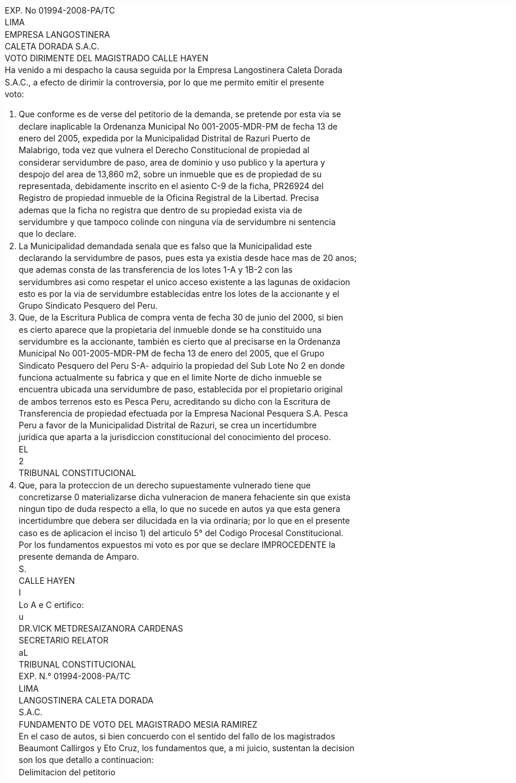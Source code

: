 EXP. No 01994-2008-PA/TC  
LIMA  
EMPRESA LANGOSTINERA  
CALETA DORADA S.A.C.  
VOTO DIRIMENTE DEL MAGISTRADO CALLE HAYEN  
Ha venido a mi despacho la causa seguida por la Empresa Langostinera Caleta Dorada  
S.A.C., a efecto de dirimir la controversia, por lo que me permito emitir el presente  
voto:  
1. Que conforme es de verse del petitorio de la demanda, se pretende por esta via se  
declare inaplicable la Ordenanza Municipal No 001-2005-MDR-PM de fecha 13 de  
enero del 2005, expedida por la Municipalidad Distrital de Razuri Puerto de  
Malabrigo, toda vez que vulnera el Derecho Constitucional de propiedad al  
considerar servidumbre de paso, area de dominio y uso publico y la apertura y  
despojo del area de 13,860 m2, sobre un inmueble que es de propiedad de su  
representada, debidamente inscrito en el asiento C-9 de la ficha, PR26924 del  
Registro de propiedad inmueble de la Oficina Registral de la Libertad. Precisa  
ademas que la ficha no registra que dentro de su propiedad exista via de  
servidumbre y que tampoco colinde con ninguna via de servidumbre ni sentencia  
que lo declare.  
2. La Municipalidad demandada senala que es falso que la Municipalidad este  
declarando la servidumbre de pasos, pues esta ya existia desde hace mas de 20 anos;  
que ademas consta de las transferencia de los lotes 1-A y 1B-2 con las  
servidumbres asi como respetar el unico acceso existente a las lagunas de oxidacion  
esto es por la via de servidumbre establecidas entre los lotes de la accionante y el  
Grupo Sindicato Pesquero del Peru.  
3. Que, de la Escritura Publica de compra venta de fecha 30 de junio del 2000, si bien  
es cierto aparece que la propietaria del inmueble donde se ha constituido una  
servidumbre es la accionante, también es cierto que al precisarse en la Ordenanza  
Municipal No 001-2005-MDR-PM de fecha 13 de enero del 2005, que el Grupo  
Sindicato Pesquero del Peru S-A- adquirio la propiedad del Sub Lote No 2 en donde  
funciona actualmente su fabrica y que en el limite Norte de dicho inmueble se  
encuentra ubicada una servidumbre de paso, establecida por el propietario original  
de ambos terrenos esto es Pesca Peru, acreditando su dicho con la Escritura de  
Transferencia de propiedad efectuada por la Empresa Nacional Pesquera S.A. Pesca  
Peru a favor de la Municipalidad Distrital de Razuri, se crea un incertidumbre  
juridica que aparta a la jurisdiccion constitucional del conocimiento del proceso.  
EL  
2  
TRIBUNAL CONSTITUCIONAL  
4. Que, para la proteccion de un derecho supuestamente vulnerado tiene que  
concretizarse 0 materializarse dicha vulneracion de manera fehaciente sin que exista  
ningun tipo de duda respecto a ella, lo que no sucede en autos ya que esta genera  
incertidumbre que debera ser dilucidada en la via ordinaria; por lo que en el presente  
caso es de aplicacion el inciso 1) del articulo 5° del Codigo Procesal Constitucional.  
Por los fundamentos expuestos mi voto es por que se declare IMPROCEDENTE la  
presente demanda de Amparo.  
S.  
CALLE HAYEN  
I  
Lo A e C ertifico:  
u  
DR.VICK METDRESAIZANORA CARDENAS  
SECRETARIO RELATOR  
aL  
TRIBUNAL CONSTITUCIONAL  
EXP. N.° 01994-2008-PA/TC  
LIMA  
LANGOSTINERA CALETA DORADA  
S.A.C.  
FUNDAMENTO DE VOTO DEL MAGISTRADO MESIA RAMIREZ  
En el caso de autos, si bien concuerdo con el sentido del fallo de los magistrados  
Beaumont Callirgos y Eto Cruz, los fundamentos que, a mi juicio, sustentan la decision  
son los que detallo a continuacion:  
Delimitacion del petitorio  